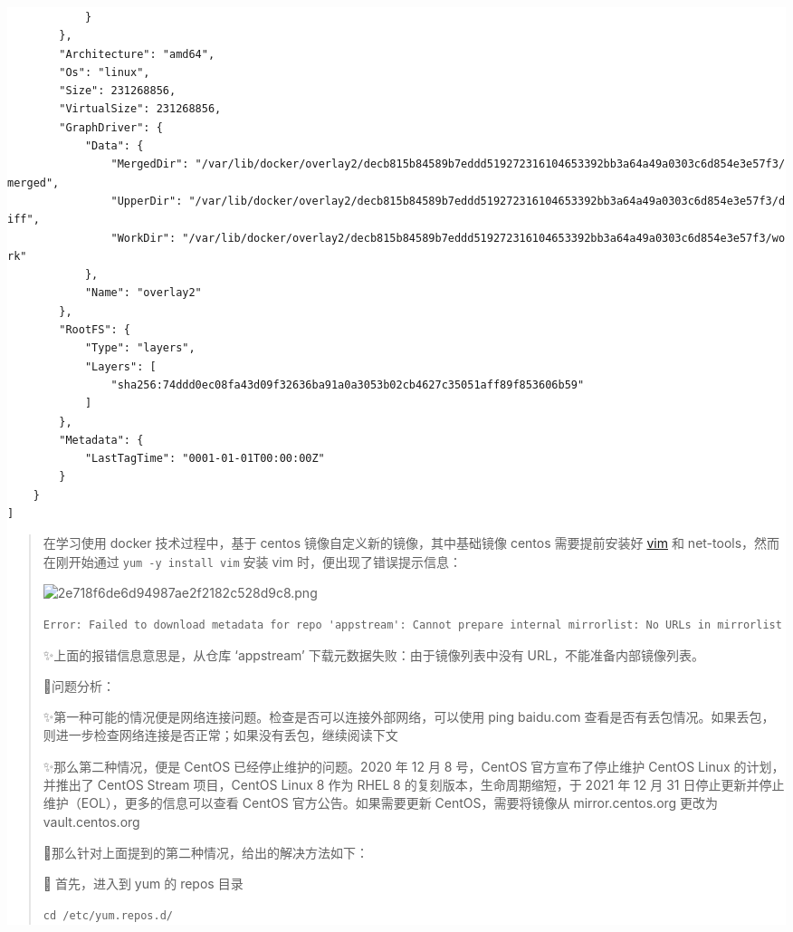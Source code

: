 ```shell 
            }
        },
        "Architecture": "amd64",
        "Os": "linux",
        "Size": 231268856,
        "VirtualSize": 231268856,
        "GraphDriver": {
            "Data": {
                "MergedDir": "/var/lib/docker/overlay2/decb815b84589b7eddd519272316104653392bb3a64a49a0303c6d854e3e57f3/merged",
                "UpperDir": "/var/lib/docker/overlay2/decb815b84589b7eddd519272316104653392bb3a64a49a0303c6d854e3e57f3/diff",
                "WorkDir": "/var/lib/docker/overlay2/decb815b84589b7eddd519272316104653392bb3a64a49a0303c6d854e3e57f3/work"
            },
            "Name": "overlay2"
        },
        "RootFS": {
            "Type": "layers",
            "Layers": [
                "sha256:74ddd0ec08fa43d09f32636ba91a0a3053b02cb4627c35051aff89f853606b59"
            ]
        },
        "Metadata": {
            "LastTagTime": "0001-01-01T00:00:00Z"
        }
    }
]
```

> 在学习使用 docker 技术过程中，基于 centos 镜像自定义新的镜像，其中基础镜像 centos 需要提前安装好 [vim](https://so.csdn.net/so/search?q=vim&spm=1001.2101.3001.7020) 和 net-tools，然而在刚开始通过 `yum -y install vim` 安装 vim 时，便出现了错误提示信息：
>
> ![2e718f6de6d94987ae2f2182c528d9c8.png](https://ucc.alicdn.com/pic/developer-ecology/ai6hinuswuadk_40f69cdd4d6f4efea8bd3e8218873d66.png)
>
> ```
> Error: Failed to download metadata for repo 'appstream': Cannot prepare internal mirrorlist: No URLs in mirrorlist
> ```
>
> ✨上面的报错信息意思是，从仓库 ‘appstream’ 下载元数据失败：由于镜像列表中没有 URL，不能准备内部镜像列表。
>
> 
>
> 🥎问题分析：
>
> 
>
> ✨第一种可能的情况便是网络连接问题。检查是否可以连接外部网络，可以使用 ping baidu.com 查看是否有丢包情况。如果丢包，则进一步检查网络连接是否正常；如果没有丢包，继续阅读下文
>
> ✨那么第二种情况，便是 CentOS 已经停止维护的问题。2020 年 12 月 8 号，CentOS 官方宣布了停止维护 CentOS Linux 的计划，并推出了 CentOS Stream 项目，CentOS Linux 8 作为 RHEL 8 的复刻版本，生命周期缩短，于 2021 年 12 月 31 日停止更新并停止维护（EOL），更多的信息可以查看 CentOS 官方公告。如果需要更新 CentOS，需要将镜像从 mirror.centos.org 更改为 vault.centos.org
>
> 🥎那么针对上面提到的第二种情况，给出的解决方法如下：
>
> 
>
> 🔔 首先，进入到 yum 的 repos 目录
>
> ```
> cd /etc/yum.repos.d/